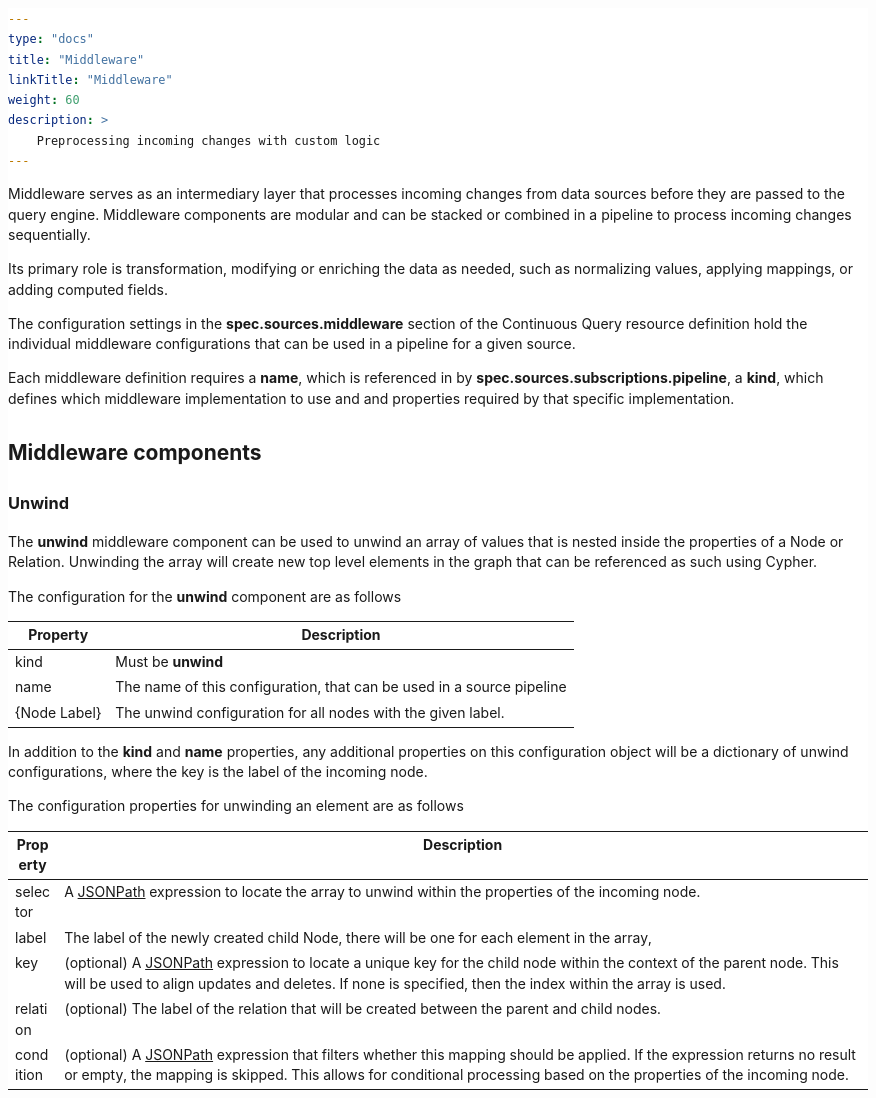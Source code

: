 ```yaml
---
type: "docs"
title: "Middleware"
linkTitle: "Middleware"
weight: 60
description: >
    Preprocessing incoming changes with custom logic
---
```


Middleware serves as an intermediary layer that processes incoming changes from data sources before they are passed to the query engine.  Middleware components are modular and can be stacked or combined in a pipeline to process incoming changes sequentially.

Its primary role is transformation, modifying or enriching the data as needed, such as normalizing values, applying mappings, or adding computed fields.

The configuration settings in the **spec.sources.middleware** section of the Continuous Query resource definition hold the individual middleware configurations that can be used in a pipeline for a given source. 

Each middleware definition requires a **name**, which is referenced in by **spec.sources.subscriptions.pipeline**, a **kind**, which defines which middleware implementation to use and and properties required by that specific implementation.

## Middleware components

### Unwind

The **unwind** middleware component can be used to unwind an array of values that is nested inside the properties of a Node or Relation.  Unwinding the array will create new top level elements in the graph that can be referenced as such using Cypher.

The configuration for the **unwind** component are as follows

| Property | Description |
| - | - |
| kind | Must be **unwind** |
| name | The name of this configuration, that can be used in a source pipeline |
| {Node Label} | The unwind configuration for all nodes with the given label. | 

In addition to the **kind** and **name** properties, any additional properties on this configuration object will be a dictionary of unwind configurations, where the key is the label of the incoming node.

The configuration properties for unwinding an element are as follows


| Property | Description |
| - | - |
| selector | A [JSONPath](https://en.wikipedia.org/wiki/JSONPath) expression to locate the array to unwind within the properties of the incoming node.  |
| label | The label of the newly created child Node, there will be one for each element in the array, |
| key | (optional) A [JSONPath](https://en.wikipedia.org/wiki/JSONPath) expression to locate a unique key for the child node within the context of the parent node. This will be used to align updates and deletes.  If none is specified, then the index within the array is used. |
| relation | (optional) The label of the relation that will be created between the parent and child nodes. |
| condition | (optional) A [JSONPath](https://en.wikipedia.org/wiki/JSONPath) expression that filters whether this mapping should be applied. If the expression returns no result or empty, the mapping is skipped. This allows for conditional processing based on the properties of the incoming node. |
